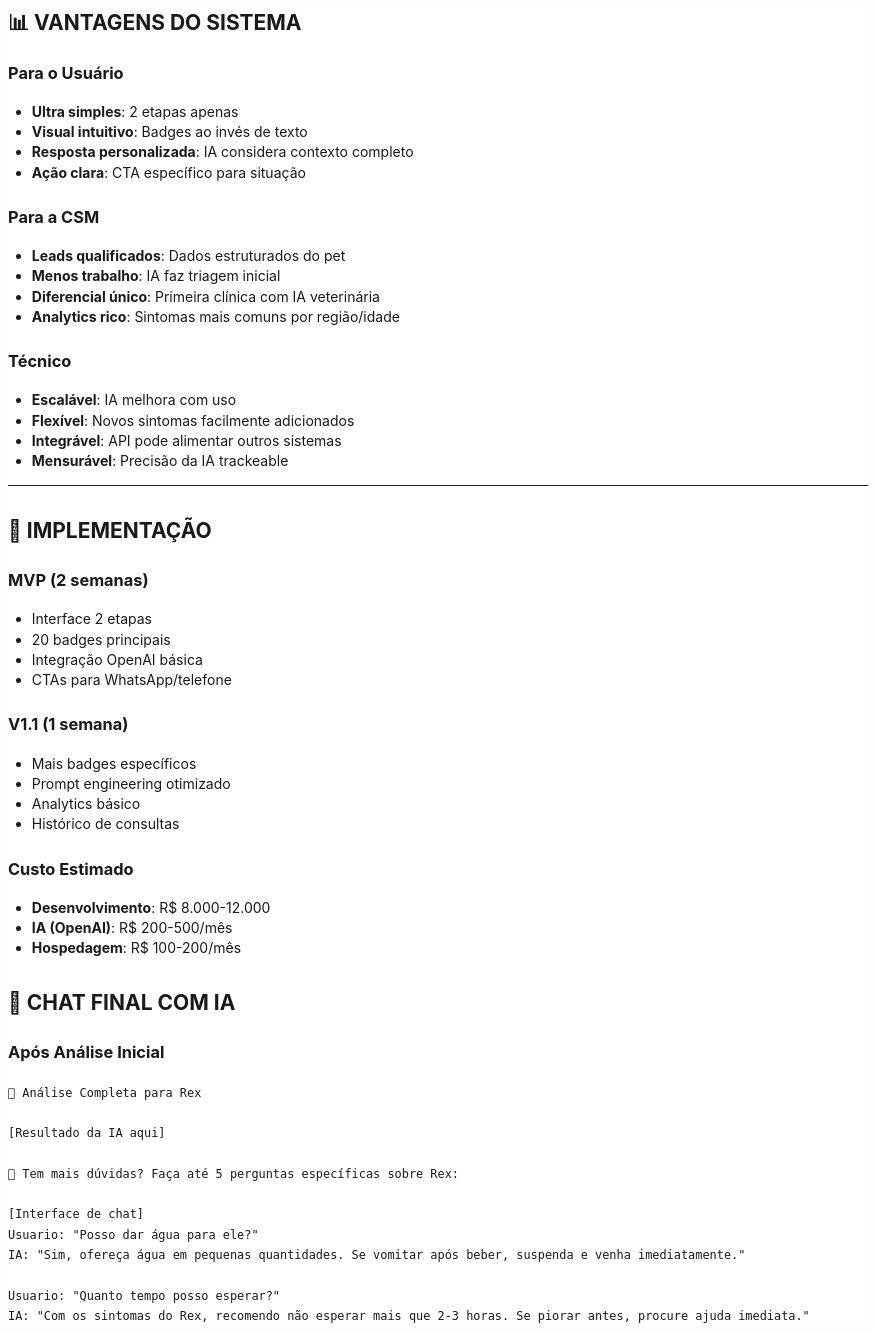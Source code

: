 ## 📊 **VANTAGENS DO SISTEMA**

### **Para o Usuário**
- **Ultra simples**: 2 etapas apenas
- **Visual intuitivo**: Badges ao invés de texto
- **Resposta personalizada**: IA considera contexto completo
- **Ação clara**: CTA específico para situação

### **Para a CSM**
- **Leads qualificados**: Dados estruturados do pet
- **Menos trabalho**: IA faz triagem inicial  
- **Diferencial único**: Primeira clínica com IA veterinária
- **Analytics rico**: Sintomas mais comuns por região/idade

### **Técnico**
- **Escalável**: IA melhora com uso
- **Flexível**: Novos sintomas facilmente adicionados
- **Integrável**: API pode alimentar outros sistemas
- **Mensurável**: Precisão da IA trackeable

---

## 🚀 **IMPLEMENTAÇÃO**

### **MVP (2 semanas)**
- Interface 2 etapas
- 20 badges principais  
- Integração OpenAI básica
- CTAs para WhatsApp/telefone

### **V1.1 (1 semana)**
- Mais badges específicos
- Prompt engineering otimizado
- Analytics básico
- Histórico de consultas

### **Custo Estimado**
- **Desenvolvimento**: R$ 8.000-12.000
- **IA (OpenAI)**: R$ 200-500/mês
- **Hospedagem**: R$ 100-200/mês

## 💬 **CHAT FINAL COM IA**

### **Após Análise Inicial**
```
🤖 Análise Completa para Rex

[Resultado da IA aqui]

💬 Tem mais dúvidas? Faça até 5 perguntas específicas sobre Rex:

[Interface de chat]
Usuario: "Posso dar água para ele?"
IA: "Sim, ofereça água em pequenas quantidades. Se vomitar após beber, suspenda e venha imediatamente."

Usuario: "Quanto tempo posso esperar?"
IA: "Com os sintomas do Rex, recomendo não esperar mais que 2-3 horas. Se piorar antes, procure ajuda imediata."

```